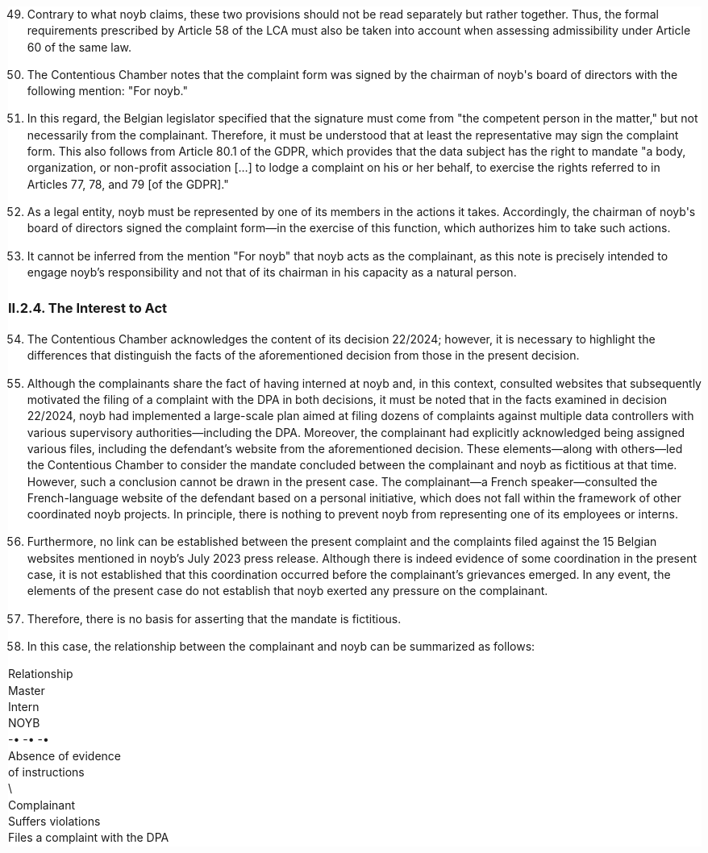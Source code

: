 49. Contrary to what noyb claims, these two provisions should not be read separately but rather together. Thus, the formal requirements prescribed by Article 58 of the LCA must also be taken into account when assessing admissibility under Article 60 of the same law.

50. The Contentious Chamber notes that the complaint form was signed by the chairman of noyb's board of directors with the following mention: "For noyb."

51. In this regard, the Belgian legislator specified that the signature must come from "the competent person in the matter," but not necessarily from the complainant. Therefore, it must be understood that at least the representative may sign the complaint form. This also follows from Article 80.1 of the GDPR, which provides that the data subject has the right to mandate "a body, organization, or non-profit association \[…\] to lodge a complaint on his or her behalf, to exercise the rights referred to in Articles 77, 78, and 79 \[of the GDPR\]."

52. As a legal entity, noyb must be represented by one of its members in the actions it takes. Accordingly, the chairman of noyb's board of directors signed the complaint form—in the exercise of this function, which authorizes him to take such actions.

53. It cannot be inferred from the mention "For noyb" that noyb acts as the complainant, as this note is precisely intended to engage noyb’s responsibility and not that of its chairman in his capacity as a natural person.

### II.2.4. The Interest to Act

54. The Contentious Chamber acknowledges the content of its decision 22/2024; however, it is necessary to highlight the differences that distinguish the facts of the aforementioned decision from those in the present decision.

55. Although the complainants share the fact of having interned at noyb and, in this context, consulted websites that subsequently motivated the filing of a complaint with the DPA in both decisions, it must be noted that in the facts examined in decision 22/2024, noyb had implemented a large-scale plan aimed at filing dozens of complaints against multiple data controllers with various supervisory authorities—including the DPA. Moreover, the complainant had explicitly acknowledged being assigned various files, including the defendant’s website from the aforementioned decision. These elements—along with others—led the Contentious Chamber to consider the mandate concluded between the complainant and noyb as fictitious at that time. However, such a conclusion cannot be drawn in the present case. The complainant—a French speaker—consulted the French-language website of the defendant based on a personal initiative, which does not fall within the framework of other coordinated noyb projects. In principle, there is nothing to prevent noyb from representing one of its employees or interns.

56. Furthermore, no link can be established between the present complaint and the complaints filed against the 15 Belgian websites mentioned in noyb’s July 2023 press release. Although there is indeed evidence of some coordination in the present case, it is not established that this coordination occurred before the complainant’s grievances emerged. In any event, the elements of the present case do not establish that noyb exerted any pressure on the complainant.

57. Therefore, there is no basis for asserting that the mandate is fictitious.

58. In this case, the relationship between the complainant and noyb can be summarized as follows:

   Relationship  
   Master  
   Intern  
   NOYB  
   -• -• -•  
   Absence of evidence  
   of instructions  
   \\  
   Complainant  
   Suffers violations  
   Files a complaint with the DPA
